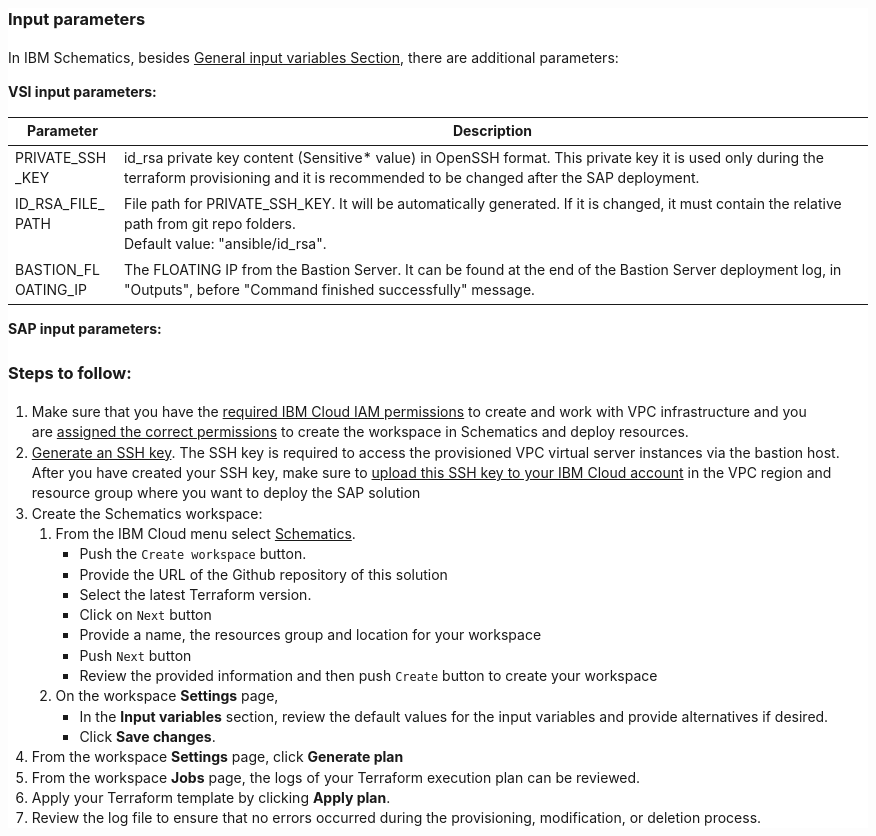 ### Input parameters

In IBM Schematics, besides [General input variables Section](#15-general-input-variables), there are additional parameters:

**VSI input parameters:**

Parameter | Description
----------|------------
PRIVATE_SSH_KEY | id_rsa private key content (Sensitive* value) in OpenSSH format. This private key it is used only during the terraform provisioning and it is recommended to be changed after the SAP deployment.
ID_RSA_FILE_PATH | File path for PRIVATE_SSH_KEY. It will be automatically generated. If it is changed, it must contain the relative path from git repo folders. <br /> Default value: "ansible/id_rsa".
BASTION_FLOATING_IP | The FLOATING IP from the Bastion Server. It can be found at the end of the Bastion Server deployment log, in "Outputs", before "Command finished successfully" message.

**SAP input parameters:**

### Steps to follow:

1.  Make sure that you have the [required IBM Cloud IAM
    permissions](https://cloud.ibm.com/docs/vpc?topic=vpc-managing-user-permissions-for-vpc-resources) to
    create and work with VPC infrastructure and you are [assigned the
    correct
    permissions](https://cloud.ibm.com/docs/schematics?topic=schematics-access) to
    create the workspace in Schematics and deploy resources.
2.  [Generate an SSH
    key](https://cloud.ibm.com/docs/vpc?topic=vpc-ssh-keys).
    The SSH key is required to access the provisioned VPC virtual server
    instances via the bastion host. After you have created your SSH key,
    make sure to [upload this SSH key to your IBM Cloud
    account](https://cloud.ibm.com/docs/vpc-on-classic-vsi?topic=vpc-on-classic-vsi-managing-ssh-keys#managing-ssh-keys-with-ibm-cloud-console) in
    the VPC region and resource group where you want to deploy the SAP solution
3.  Create the Schematics workspace:
    1.  From the IBM Cloud menu
    select [Schematics](https://cloud.ibm.com/schematics/overview).
        - Push the `Create workspace` button.
        - Provide the URL of the Github repository of this solution
        - Select the latest Terraform version.
        - Click on `Next` button
        - Provide a name, the resources group and location for your workspace
        - Push `Next` button
        - Review the provided information and then push `Create` button to create your workspace
    2.  On the workspace **Settings** page, 
        - In the **Input variables** section, review the default values for the input variables and provide alternatives if desired.
        - Click **Save changes**.
4.  From the workspace **Settings** page, click **Generate plan** 
5.  From the workspace **Jobs** page, the logs of your Terraform
    execution plan can be reviewed.
6.  Apply your Terraform template by clicking **Apply plan**.
7.  Review the log file to ensure that no errors occurred during the
    provisioning, modification, or deletion process.
